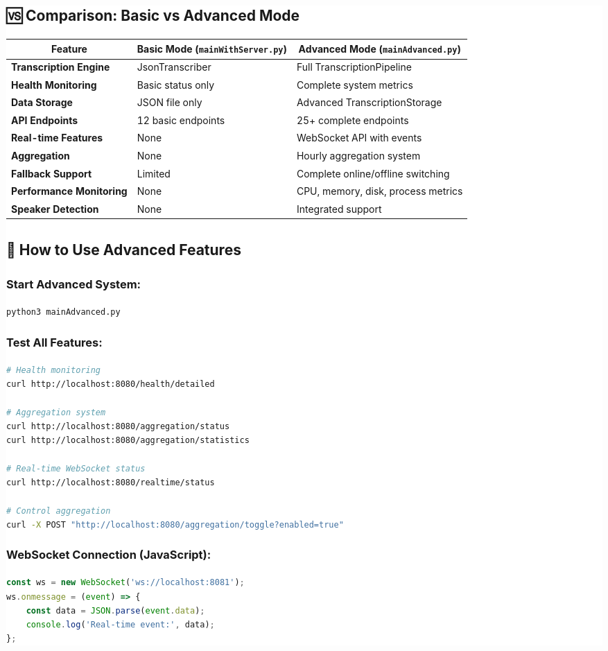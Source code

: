 ## 🆚 **Comparison: Basic vs Advanced Mode**

| Feature | Basic Mode (`mainWithServer.py`) | Advanced Mode (`mainAdvanced.py`) |
|---------|-----------------------------------|-------------------------------------|
| **Transcription Engine** | JsonTranscriber | Full TranscriptionPipeline |
| **Health Monitoring** | Basic status only | Complete system metrics |
| **Data Storage** | JSON file only | Advanced TranscriptionStorage |
| **API Endpoints** | 12 basic endpoints | 25+ complete endpoints |
| **Real-time Features** | None | WebSocket API with events |
| **Aggregation** | None | Hourly aggregation system |
| **Fallback Support** | Limited | Complete online/offline switching |
| **Performance Monitoring** | None | CPU, memory, disk, process metrics |
| **Speaker Detection** | None | Integrated support |

## 🚀 **How to Use Advanced Features**

### Start Advanced System:
```bash
python3 mainAdvanced.py
```

### Test All Features:
```bash
# Health monitoring
curl http://localhost:8080/health/detailed

# Aggregation system
curl http://localhost:8080/aggregation/status
curl http://localhost:8080/aggregation/statistics

# Real-time WebSocket status
curl http://localhost:8080/realtime/status

# Control aggregation
curl -X POST "http://localhost:8080/aggregation/toggle?enabled=true"
```

### WebSocket Connection (JavaScript):
```javascript
const ws = new WebSocket('ws://localhost:8081');
ws.onmessage = (event) => {
    const data = JSON.parse(event.data);
    console.log('Real-time event:', data);
};
```
